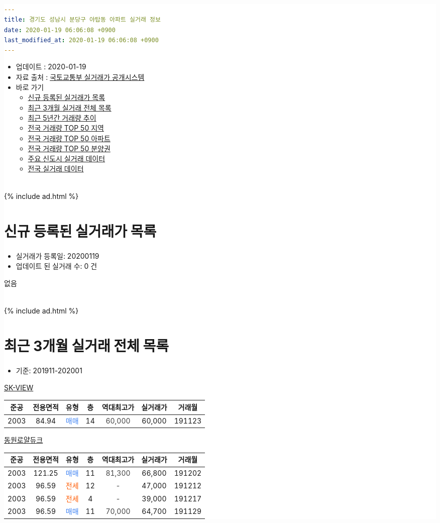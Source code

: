 ```yaml
---
title: 경기도 성남시 분당구 야탑동 아파트 실거래 정보
date: 2020-01-19 06:06:08 +0900
last_modified_at: 2020-01-19 06:06:08 +0900
---
```


* 업데이트 : 2020-01-19
* 자료 출처 : [국토교통부 실거래가 공개시스템](http://rt.molit.go.kr)
* 바로 가기
    * [신규 등록된 실거래가 목록](#신규-등록된-실거래가-목록)
    * [최근 3개월 실거래 전체 목록](#최근-3개월-실거래-전체-목록)
    * [최근 5년간 거래량 추이](#최근-5년간-거래량-추이)
    * [전국 거래량 TOP 50 지역](https://apt-info.github.io/apt-trade-info/최근-3개월-전국에서-가장-거래가-많이-발생한-지역)
    * [전국 거래량 TOP 50 아파트](https://apt-info.github.io/apt-trade-info/최근-3개월-전국에서-가장-거래가-많이-발생한-아파트)
    * [전국 거래량 TOP 50 분양권](https://apt-info.github.io/apt-trade-info/최근-3개월-전국에서-가장-거래가-많이-발생한-분양권)
    * [주요 신도시 실거래 데이터](https://apt-info.github.io/apt-trade-info/주요-신도시)
    * [전국 실거래 데이터](https://apt-info.github.io/apt-trade-info/전국)
<br>
{% include ad.html %}
<br>

# 신규 등록된 실거래가 목록
* 실거래가 등록일: 20200119
* 업데이트 된 실거래 수: 0 건

없음

<br>
{% include ad.html %}
<br>

# 최근 3개월 실거래 전체 목록
* 기준: 201911-202001


[SK-VIEW](https://search.naver.com/search.naver?query=%EA%B2%BD%EA%B8%B0%EB%8F%84+%EC%84%B1%EB%82%A8%EC%8B%9C+%EB%B6%84%EB%8B%B9%EA%B5%AC+%EC%95%BC%ED%83%91%EB%8F%99+SK-VIEW)

|준공|전용면적|유형|층|역대최고가|실거래가|거래월|
|:---:|:---:|:---:|:---:|:---:|:---:|:---:|
|2003|84.94|<span style="color:#4285f3">매매</span>|14|<span style="color:#444444">60,000</span>|60,000|191123|

[동원로얄듀크](https://search.naver.com/search.naver?query=%EA%B2%BD%EA%B8%B0%EB%8F%84+%EC%84%B1%EB%82%A8%EC%8B%9C+%EB%B6%84%EB%8B%B9%EA%B5%AC+%EC%95%BC%ED%83%91%EB%8F%99+%EB%8F%99%EC%9B%90%EB%A1%9C%EC%96%84%EB%93%80%ED%81%AC)

|준공|전용면적|유형|층|역대최고가|실거래가|거래월|
|:---:|:---:|:---:|:---:|:---:|:---:|:---:|
|2003|121.25|<span style="color:#4285f3">매매</span>|11|<span style="color:#444444">81,300</span>|66,800|191202|
|2003|96.59|<span style="color:#ff5a00">전세</span>|12|<span style="color:#444444">-</span>|47,000|191212|
|2003|96.59|<span style="color:#ff5a00">전세</span>|4|<span style="color:#444444">-</span>|39,000|191217|
|2003|96.59|<span style="color:#4285f3">매매</span>|11|<span style="color:#444444">70,000</span>|64,700|191129|
